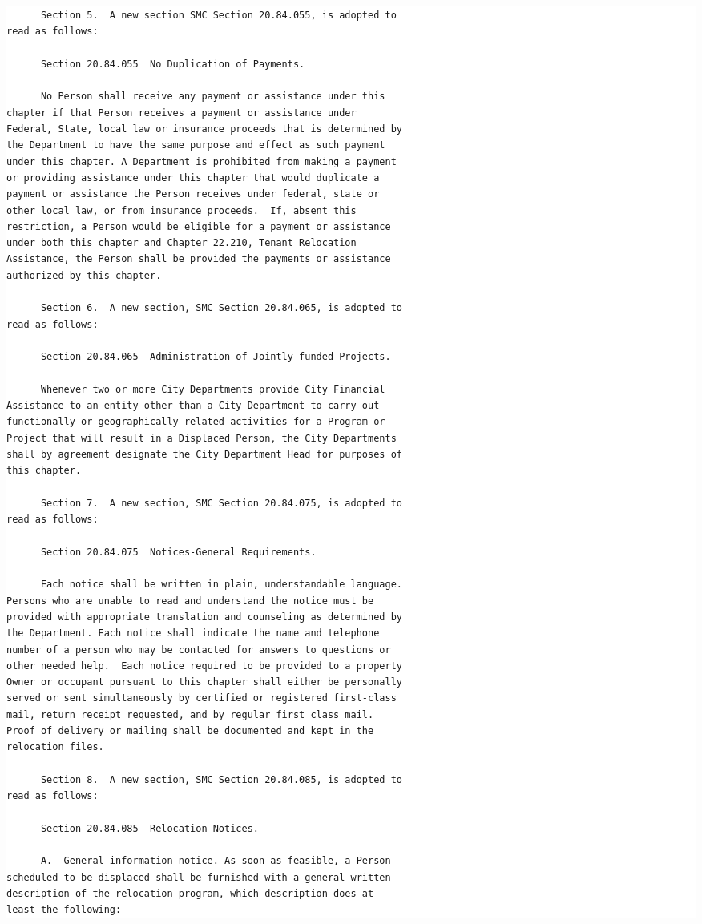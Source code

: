           Section 5.  A new section SMC Section 20.84.055, is adopted to  
    read as follows:  
  
          Section 20.84.055  No Duplication of Payments.  
  
          No Person shall receive any payment or assistance under this  
    chapter if that Person receives a payment or assistance under  
    Federal, State, local law or insurance proceeds that is determined by  
    the Department to have the same purpose and effect as such payment  
    under this chapter. A Department is prohibited from making a payment  
    or providing assistance under this chapter that would duplicate a  
    payment or assistance the Person receives under federal, state or  
    other local law, or from insurance proceeds.  If, absent this  
    restriction, a Person would be eligible for a payment or assistance  
    under both this chapter and Chapter 22.210, Tenant Relocation  
    Assistance, the Person shall be provided the payments or assistance  
    authorized by this chapter.  
  
          Section 6.  A new section, SMC Section 20.84.065, is adopted to  
    read as follows:  
  
          Section 20.84.065  Administration of Jointly-funded Projects.  
  
          Whenever two or more City Departments provide City Financial  
    Assistance to an entity other than a City Department to carry out  
    functionally or geographically related activities for a Program or  
    Project that will result in a Displaced Person, the City Departments  
    shall by agreement designate the City Department Head for purposes of  
    this chapter.  
  
          Section 7.  A new section, SMC Section 20.84.075, is adopted to  
    read as follows:  
  
          Section 20.84.075  Notices-General Requirements.  
  
          Each notice shall be written in plain, understandable language.  
    Persons who are unable to read and understand the notice must be  
    provided with appropriate translation and counseling as determined by  
    the Department. Each notice shall indicate the name and telephone  
    number of a person who may be contacted for answers to questions or  
    other needed help.  Each notice required to be provided to a property  
    Owner or occupant pursuant to this chapter shall either be personally  
    served or sent simultaneously by certified or registered first-class  
    mail, return receipt requested, and by regular first class mail.  
    Proof of delivery or mailing shall be documented and kept in the  
    relocation files.  
  
          Section 8.  A new section, SMC Section 20.84.085, is adopted to  
    read as follows:  
  
          Section 20.84.085  Relocation Notices.  
  
          A.  General information notice. As soon as feasible, a Person  
    scheduled to be displaced shall be furnished with a general written  
    description of the relocation program, which description does at  
    least the following:  
  